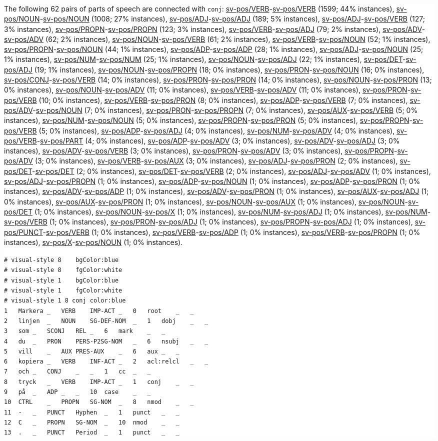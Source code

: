The following 62 pairs of parts of speech are connected with `conj`: [sv-pos/VERB]()-[sv-pos/VERB]() (1599; 44% instances), [sv-pos/NOUN]()-[sv-pos/NOUN]() (1008; 27% instances), [sv-pos/ADJ]()-[sv-pos/ADJ]() (189; 5% instances), [sv-pos/ADJ]()-[sv-pos/VERB]() (127; 3% instances), [sv-pos/PROPN]()-[sv-pos/PROPN]() (123; 3% instances), [sv-pos/VERB]()-[sv-pos/ADJ]() (79; 2% instances), [sv-pos/ADV]()-[sv-pos/ADV]() (62; 2% instances), [sv-pos/NOUN]()-[sv-pos/VERB]() (61; 2% instances), [sv-pos/VERB]()-[sv-pos/NOUN]() (52; 1% instances), [sv-pos/PROPN]()-[sv-pos/NOUN]() (44; 1% instances), [sv-pos/ADP]()-[sv-pos/ADP]() (28; 1% instances), [sv-pos/ADJ]()-[sv-pos/NOUN]() (25; 1% instances), [sv-pos/NUM]()-[sv-pos/NUM]() (25; 1% instances), [sv-pos/NOUN]()-[sv-pos/ADJ]() (22; 1% instances), [sv-pos/DET]()-[sv-pos/ADJ]() (19; 1% instances), [sv-pos/NOUN]()-[sv-pos/PROPN]() (18; 0% instances), [sv-pos/PRON]()-[sv-pos/NOUN]() (16; 0% instances), [sv-pos/CONJ]()-[sv-pos/VERB]() (14; 0% instances), [sv-pos/PRON]()-[sv-pos/PRON]() (14; 0% instances), [sv-pos/NOUN]()-[sv-pos/PRON]() (13; 0% instances), [sv-pos/NOUN]()-[sv-pos/ADV]() (11; 0% instances), [sv-pos/VERB]()-[sv-pos/ADV]() (11; 0% instances), [sv-pos/PRON]()-[sv-pos/VERB]() (10; 0% instances), [sv-pos/VERB]()-[sv-pos/PRON]() (8; 0% instances), [sv-pos/ADP]()-[sv-pos/VERB]() (7; 0% instances), [sv-pos/ADV]()-[sv-pos/NOUN]() (7; 0% instances), [sv-pos/PRON]()-[sv-pos/PROPN]() (7; 0% instances), [sv-pos/AUX]()-[sv-pos/VERB]() (5; 0% instances), [sv-pos/NUM]()-[sv-pos/NOUN]() (5; 0% instances), [sv-pos/PROPN]()-[sv-pos/PRON]() (5; 0% instances), [sv-pos/PROPN]()-[sv-pos/VERB]() (5; 0% instances), [sv-pos/ADP]()-[sv-pos/ADJ]() (4; 0% instances), [sv-pos/NUM]()-[sv-pos/ADV]() (4; 0% instances), [sv-pos/VERB]()-[sv-pos/PART]() (4; 0% instances), [sv-pos/ADP]()-[sv-pos/ADV]() (3; 0% instances), [sv-pos/ADV]()-[sv-pos/ADJ]() (3; 0% instances), [sv-pos/ADV]()-[sv-pos/VERB]() (3; 0% instances), [sv-pos/PRON]()-[sv-pos/ADV]() (3; 0% instances), [sv-pos/PROPN]()-[sv-pos/ADV]() (3; 0% instances), [sv-pos/VERB]()-[sv-pos/AUX]() (3; 0% instances), [sv-pos/ADJ]()-[sv-pos/PRON]() (2; 0% instances), [sv-pos/DET]()-[sv-pos/DET]() (2; 0% instances), [sv-pos/DET]()-[sv-pos/VERB]() (2; 0% instances), [sv-pos/ADJ]()-[sv-pos/ADV]() (1; 0% instances), [sv-pos/ADJ]()-[sv-pos/PROPN]() (1; 0% instances), [sv-pos/ADP]()-[sv-pos/NOUN]() (1; 0% instances), [sv-pos/ADP]()-[sv-pos/PRON]() (1; 0% instances), [sv-pos/ADV]()-[sv-pos/ADP]() (1; 0% instances), [sv-pos/ADV]()-[sv-pos/PRON]() (1; 0% instances), [sv-pos/AUX]()-[sv-pos/ADJ]() (1; 0% instances), [sv-pos/AUX]()-[sv-pos/PRON]() (1; 0% instances), [sv-pos/NOUN]()-[sv-pos/AUX]() (1; 0% instances), [sv-pos/NOUN]()-[sv-pos/DET]() (1; 0% instances), [sv-pos/NOUN]()-[sv-pos/X]() (1; 0% instances), [sv-pos/NUM]()-[sv-pos/ADJ]() (1; 0% instances), [sv-pos/NUM]()-[sv-pos/VERB]() (1; 0% instances), [sv-pos/PRON]()-[sv-pos/ADJ]() (1; 0% instances), [sv-pos/PROPN]()-[sv-pos/ADJ]() (1; 0% instances), [sv-pos/PUNCT]()-[sv-pos/VERB]() (1; 0% instances), [sv-pos/VERB]()-[sv-pos/ADP]() (1; 0% instances), [sv-pos/VERB]()-[sv-pos/PROPN]() (1; 0% instances), [sv-pos/X]()-[sv-pos/NOUN]() (1; 0% instances).


~~~ conllu
# visual-style 8	bgColor:blue
# visual-style 8	fgColor:white
# visual-style 1	bgColor:blue
# visual-style 1	fgColor:white
# visual-style 1 8 conj	color:blue
1	Markera	_	VERB	IMP-ACT	_	0	root	_	_
2	linjen	_	NOUN	SG-DEF-NOM	_	1	dobj	_	_
3	som	_	SCONJ	REL	_	6	mark	_	_
4	du	_	PRON	PERS-P2SG-NOM	_	6	nsubj	_	_
5	vill	_	AUX	PRES-AUX	_	6	aux	_	_
6	kopiera	_	VERB	INF-ACT	_	2	acl:relcl	_	_
7	och	_	CONJ	_	_	1	cc	_	_
8	tryck	_	VERB	IMP-ACT	_	1	conj	_	_
9	på	_	ADP	_	_	10	case	_	_
10	CTRL	_	PROPN	SG-NOM	_	8	nmod	_	_
11	-	_	PUNCT	Hyphen	_	1	punct	_	_
12	C	_	PROPN	SG-NOM	_	10	nmod	_	_
13	.	_	PUNCT	Period	_	1	punct	_	_

~~~

